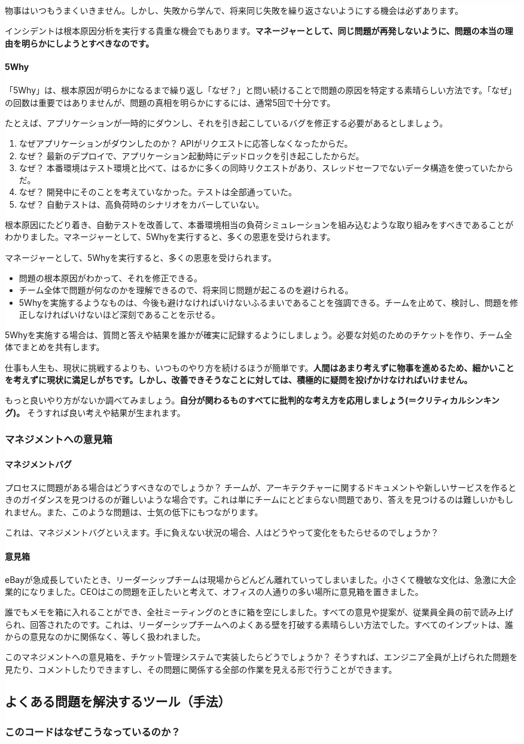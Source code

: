 物事はいつもうまくいきません。しかし、失敗から学んで、将来同じ失敗を繰り返さないようにする機会は必ずあります。

インシデントは根本原因分析を実行する貴重な機会でもあります。**マネージャーとして、同じ問題が再発しないように、問題の本当の理由を明らかにしようとすべきなのです。**

#### 5Why

「5Why」は、根本原因が明らかになるまで繰り返し「なぜ？」と問い続けることで問題の原因を特定する素晴らしい方法です。「なぜ」の回数は重要ではありませんが、問題の真相を明らかにするには、通常5回で十分です。

たとえば、アプリケーションが一時的にダウンし、それを引き起こしているバグを修正する必要があるとしましょう。

1. なぜアプリケーションがダウンしたのか？ APIがリクエストに応答しなくなったからだ。
2. なぜ？ 最新のデプロイで、アプリケーション起動時にデッドロックを引き起こしたからだ。
3. なぜ？ 本番環境はテスト環境と比べて、はるかに多くの同時リクエストがあり、スレッドセーフでないデータ構造を使っていたからだ。
4. なぜ？ 開発中にそのことを考えていなかった。テストは全部通っていた。
5. なぜ？ 自動テストは、高負荷時のシナリオをカバーしていない。

根本原因にたどり着き、自動テストを改善して、本番環境相当の負荷シミュレーションを組み込むような取り組みをすべきであることがわかりました。マネージャーとして、5Whyを実行すると、多くの恩恵を受けられます。

マネージャーとして、5Whyを実行すると、多くの恩恵を受けられます。

- 問題の根本原因がわかって、それを修正できる。
- チーム全体で問題が何なのかを理解できるので、将来同じ問題が起こるのを避けられる。
- 5Whyを実施するようなものは、今後も避けなければいけないふるまいであることを強調できる。チームを止めて、検討し、問題を修正しなければいけないほど深刻であることを示せる。

5Whyを実施する場合は、質問と答えや結果を誰かが確実に記録するようにしましょう。必要な対処のためのチケットを作り、チーム全体でまとめを共有します。

仕事も人生も、現状に挑戦するよりも、いつものやり方を続けるほうが簡単です。**人間はあまり考えずに物事を進めるため、細かいことを考えずに現状に満足しがちです。しかし、改善できそうなことに対しては、積極的に疑問を投げかけなければいけません。**

もっと良いやり方がないか調べてみましょう。**自分が関わるものすべてに批判的な考え方を応用しましょう(＝クリティカルシンキング)。** そうすれば良い考えや結果が生まれます。

### マネジメントへの意見箱

#### マネジメントバグ

プロセスに問題がある場合はどうすべきなのでしょうか？ チームが、アーキテクチャーに関するドキュメントや新しいサービスを作るときのガイダンスを見つけるのが難しいような場合です。これは単にチームにとどまらない問題であり、答えを見つけるのは難しいかもしれません。また、このような問題は、士気の低下にもつながります。

これは、マネジメントバグといえます。手に負えない状況の場合、人はどうやって変化をもたらせるのでしょうか？

#### 意見箱

 eBayが急成長していたとき、リーダーシップチームは現場からどんどん離れていってしまいました。小さくて機敏な文化は、急激に大企業的になりました。CEOはこの問題を正したいと考えて、オフィスの人通りの多い場所に意見箱を置きました。

誰でもメモを箱に入れることができ、全社ミーティングのときに箱を空にしました。すべての意見や提案が、従業員全員の前で読み上げられ、回答されたのです。これは、リーダーシップチームへのよくある壁を打破する素晴らしい方法でした。すべてのインプットは、誰からの意見なのかに関係なく、等しく扱われました。

このマネジメントへの意見箱を、チケット管理システムで実装したらどうでしょうか？ そうすれば、エンジニア全員が上げられた問題を見たり、コメントしたりできますし、その問題に関係する全部の作業を見える形で行うことができます。

## よくある問題を解決するツール（手法）

### このコードはなぜこうなっているのか？
